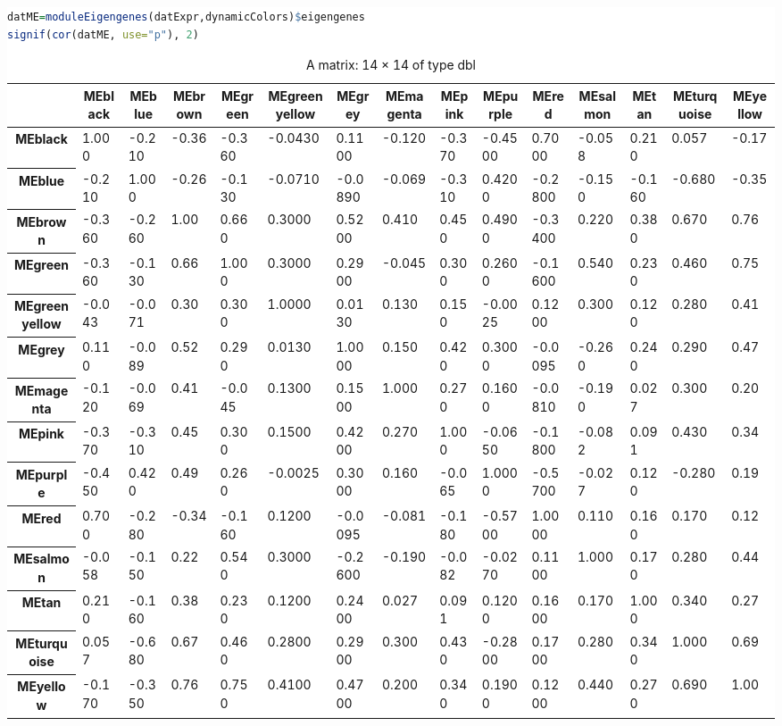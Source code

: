 ```R
datME=moduleEigengenes(datExpr,dynamicColors)$eigengenes
signif(cor(datME, use="p"), 2)
```


<table class="dataframe">
<caption>A matrix: 14 × 14 of type dbl</caption>
<thead>
	<tr><th></th><th scope=col>MEblack</th><th scope=col>MEblue</th><th scope=col>MEbrown</th><th scope=col>MEgreen</th><th scope=col>MEgreenyellow</th><th scope=col>MEgrey</th><th scope=col>MEmagenta</th><th scope=col>MEpink</th><th scope=col>MEpurple</th><th scope=col>MEred</th><th scope=col>MEsalmon</th><th scope=col>MEtan</th><th scope=col>MEturquoise</th><th scope=col>MEyellow</th></tr>
</thead>
<tbody>
	<tr><th scope=row>MEblack</th><td> 1.000</td><td>-0.210</td><td>-0.36</td><td>-0.360</td><td>-0.0430</td><td> 0.1100</td><td>-0.120</td><td>-0.370</td><td>-0.4500</td><td> 0.7000</td><td>-0.058</td><td> 0.210</td><td> 0.057</td><td>-0.17</td></tr>
	<tr><th scope=row>MEblue</th><td>-0.210</td><td> 1.000</td><td>-0.26</td><td>-0.130</td><td>-0.0710</td><td>-0.0890</td><td>-0.069</td><td>-0.310</td><td> 0.4200</td><td>-0.2800</td><td>-0.150</td><td>-0.160</td><td>-0.680</td><td>-0.35</td></tr>
	<tr><th scope=row>MEbrown</th><td>-0.360</td><td>-0.260</td><td> 1.00</td><td> 0.660</td><td> 0.3000</td><td> 0.5200</td><td> 0.410</td><td> 0.450</td><td> 0.4900</td><td>-0.3400</td><td> 0.220</td><td> 0.380</td><td> 0.670</td><td> 0.76</td></tr>
	<tr><th scope=row>MEgreen</th><td>-0.360</td><td>-0.130</td><td> 0.66</td><td> 1.000</td><td> 0.3000</td><td> 0.2900</td><td>-0.045</td><td> 0.300</td><td> 0.2600</td><td>-0.1600</td><td> 0.540</td><td> 0.230</td><td> 0.460</td><td> 0.75</td></tr>
	<tr><th scope=row>MEgreenyellow</th><td>-0.043</td><td>-0.071</td><td> 0.30</td><td> 0.300</td><td> 1.0000</td><td> 0.0130</td><td> 0.130</td><td> 0.150</td><td>-0.0025</td><td> 0.1200</td><td> 0.300</td><td> 0.120</td><td> 0.280</td><td> 0.41</td></tr>
	<tr><th scope=row>MEgrey</th><td> 0.110</td><td>-0.089</td><td> 0.52</td><td> 0.290</td><td> 0.0130</td><td> 1.0000</td><td> 0.150</td><td> 0.420</td><td> 0.3000</td><td>-0.0095</td><td>-0.260</td><td> 0.240</td><td> 0.290</td><td> 0.47</td></tr>
	<tr><th scope=row>MEmagenta</th><td>-0.120</td><td>-0.069</td><td> 0.41</td><td>-0.045</td><td> 0.1300</td><td> 0.1500</td><td> 1.000</td><td> 0.270</td><td> 0.1600</td><td>-0.0810</td><td>-0.190</td><td> 0.027</td><td> 0.300</td><td> 0.20</td></tr>
	<tr><th scope=row>MEpink</th><td>-0.370</td><td>-0.310</td><td> 0.45</td><td> 0.300</td><td> 0.1500</td><td> 0.4200</td><td> 0.270</td><td> 1.000</td><td>-0.0650</td><td>-0.1800</td><td>-0.082</td><td> 0.091</td><td> 0.430</td><td> 0.34</td></tr>
	<tr><th scope=row>MEpurple</th><td>-0.450</td><td> 0.420</td><td> 0.49</td><td> 0.260</td><td>-0.0025</td><td> 0.3000</td><td> 0.160</td><td>-0.065</td><td> 1.0000</td><td>-0.5700</td><td>-0.027</td><td> 0.120</td><td>-0.280</td><td> 0.19</td></tr>
	<tr><th scope=row>MEred</th><td> 0.700</td><td>-0.280</td><td>-0.34</td><td>-0.160</td><td> 0.1200</td><td>-0.0095</td><td>-0.081</td><td>-0.180</td><td>-0.5700</td><td> 1.0000</td><td> 0.110</td><td> 0.160</td><td> 0.170</td><td> 0.12</td></tr>
	<tr><th scope=row>MEsalmon</th><td>-0.058</td><td>-0.150</td><td> 0.22</td><td> 0.540</td><td> 0.3000</td><td>-0.2600</td><td>-0.190</td><td>-0.082</td><td>-0.0270</td><td> 0.1100</td><td> 1.000</td><td> 0.170</td><td> 0.280</td><td> 0.44</td></tr>
	<tr><th scope=row>MEtan</th><td> 0.210</td><td>-0.160</td><td> 0.38</td><td> 0.230</td><td> 0.1200</td><td> 0.2400</td><td> 0.027</td><td> 0.091</td><td> 0.1200</td><td> 0.1600</td><td> 0.170</td><td> 1.000</td><td> 0.340</td><td> 0.27</td></tr>
	<tr><th scope=row>MEturquoise</th><td> 0.057</td><td>-0.680</td><td> 0.67</td><td> 0.460</td><td> 0.2800</td><td> 0.2900</td><td> 0.300</td><td> 0.430</td><td>-0.2800</td><td> 0.1700</td><td> 0.280</td><td> 0.340</td><td> 1.000</td><td> 0.69</td></tr>
	<tr><th scope=row>MEyellow</th><td>-0.170</td><td>-0.350</td><td> 0.76</td><td> 0.750</td><td> 0.4100</td><td> 0.4700</td><td> 0.200</td><td> 0.340</td><td> 0.1900</td><td> 0.1200</td><td> 0.440</td><td> 0.270</td><td> 0.690</td><td> 1.00</td></tr>
</tbody>
</table>
